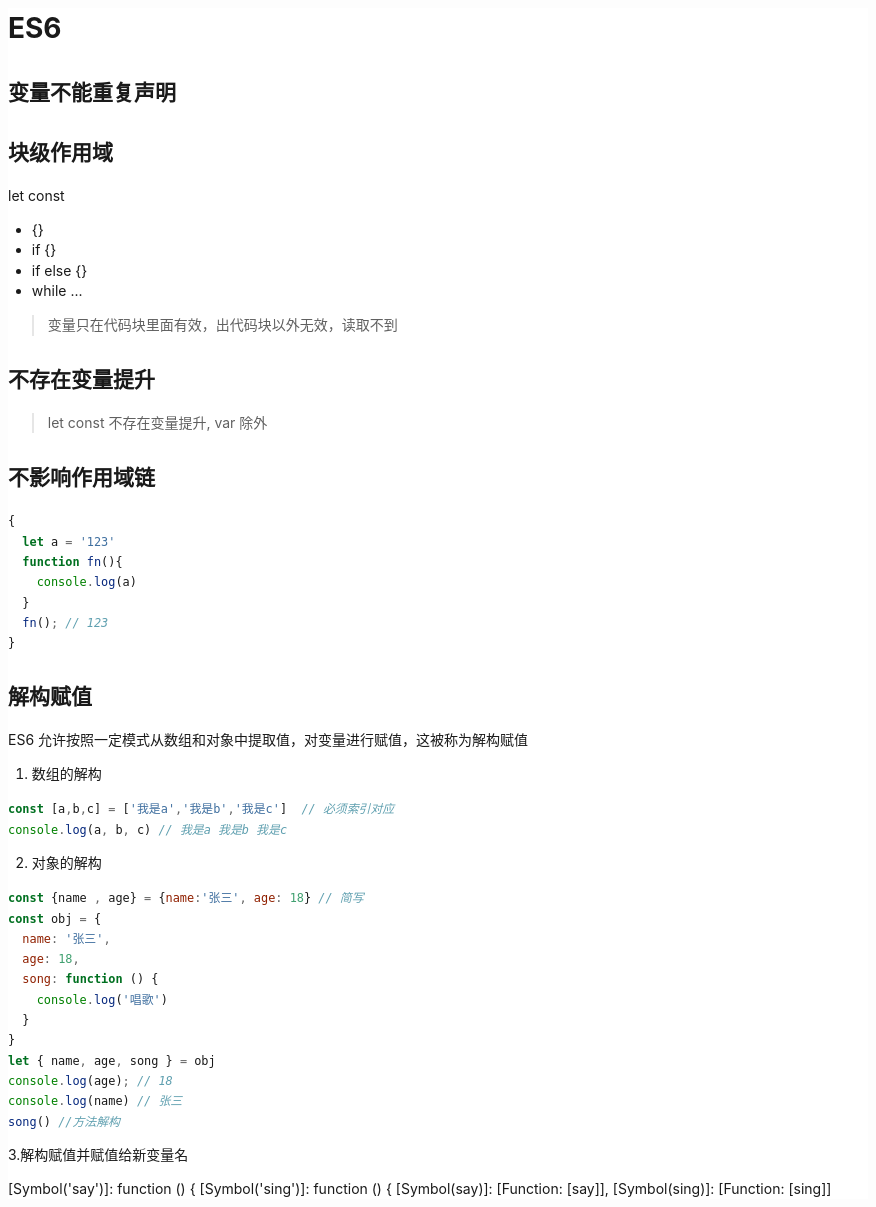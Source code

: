 # ES6

## 变量不能重复声明
## 块级作用域
let const
- {}
- if {}
- if else {}
- while ...
> 变量只在代码块里面有效，出代码块以外无效，读取不到
## 不存在变量提升
> let const 不存在变量提升, var 除外

## 不影响作用域链
```js
{
  let a = '123'
  function fn(){
    console.log(a)
  }
  fn(); // 123
}
```
## 解构赋值
ES6 允许按照一定模式从数组和对象中提取值，对变量进行赋值，这被称为解构赋值

1. 数组的解构
```js
const [a,b,c] = ['我是a','我是b','我是c']  // 必须索引对应
console.log(a, b, c) // 我是a 我是b 我是c
```
2. 对象的解构
```js
const {name , age} = {name:'张三', age: 18} // 简写
const obj = {
  name: '张三',
  age: 18,
  song: function () {
    console.log('唱歌')
  }
}
let { name, age, song } = obj
console.log(age); // 18
console.log(name) // 张三
song() //方法解构
```
3.解构赋值并赋值给新变量名


  [Symbol()]: [Function(anonymous)],
  [Symbol()]: [Function(anonymous)]
  [Symbol('say')]: function () {
  [Symbol('sing')]: function () {
  [Symbol(say)]: [Function: [say]],
  [Symbol(sing)]: [Function: [sing]]